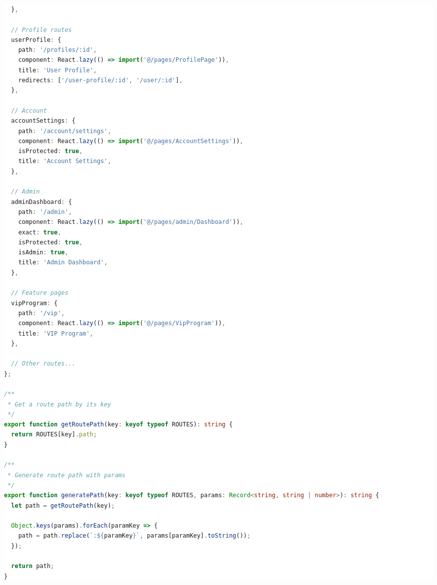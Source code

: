 ```typescript
  },
  
  // Profile routes
  userProfile: {
    path: '/profiles/:id',
    component: React.lazy(() => import('@/pages/ProfilePage')),
    title: 'User Profile',
    redirects: ['/user-profile/:id', '/user/:id'],
  },
  
  // Account
  accountSettings: {
    path: '/account/settings',
    component: React.lazy(() => import('@/pages/AccountSettings')),
    isProtected: true,
    title: 'Account Settings',
  },
  
  // Admin
  adminDashboard: {
    path: '/admin',
    component: React.lazy(() => import('@/pages/admin/Dashboard')),
    exact: true,
    isProtected: true,
    isAdmin: true,
    title: 'Admin Dashboard',
  },
  
  // Feature pages
  vipProgram: {
    path: '/vip',
    component: React.lazy(() => import('@/pages/VipProgram')),
    title: 'VIP Program',
  },
  
  // Other routes...
};

/**
 * Get a route path by its key
 */
export function getRoutePath(key: keyof typeof ROUTES): string {
  return ROUTES[key].path;
}

/**
 * Generate route path with params
 */
export function generatePath(key: keyof typeof ROUTES, params: Record<string, string | number>): string {
  let path = getRoutePath(key);
  
  Object.keys(params).forEach(paramKey => {
    path = path.replace(`:${paramKey}`, params[paramKey].toString());
  });
  
  return path;
}
```

